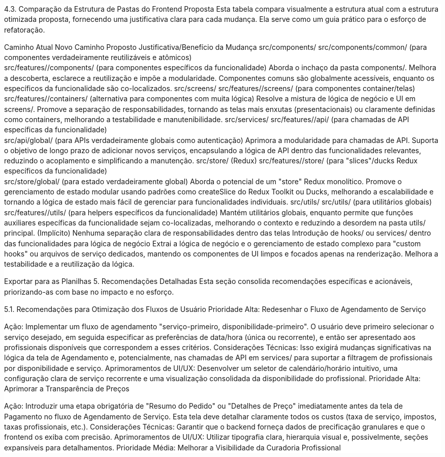 4.3. Comparação da Estrutura de Pastas do Frontend Proposta
Esta tabela compara visualmente a estrutura atual com a estrutura otimizada proposta, fornecendo uma justificativa clara para cada mudança. Ela serve como um guia prático para o esforço de refatoração.

Caminho Atual	Novo Caminho Proposto	Justificativa/Benefício da Mudança
src/components/	src/components/common/ (para componentes verdadeiramente reutilizáveis e atômicos) <br> src/features//components/ (para componentes específicos da funcionalidade)	Aborda o inchaço da pasta components/. Melhora a descoberta, esclarece a reutilização e impõe a modularidade. Componentes comuns são globalmente acessíveis, enquanto os específicos da funcionalidade são co-localizados.
src/screens/	src/features//screens/ (para componentes container/telas) <br> src/features//containers/ (alternativa para componentes com muita lógica)	Resolve a mistura de lógica de negócio e UI em screens/. Promove a separação de responsabilidades, tornando as telas mais enxutas (presentacionais) ou claramente definidas como containers, melhorando a testabilidade e manutenibilidade.
src/services/	src/features//api/ (para chamadas de API específicas da funcionalidade) <br> src/api/global/ (para APIs verdadeiramente globais como autenticação)	Aprimora a modularidade para chamadas de API. Suporta o objetivo de longo prazo de adicionar novos serviços, encapsulando a lógica de API dentro das funcionalidades relevantes, reduzindo o acoplamento e simplificando a manutenção.
src/store/ (Redux)	src/features//store/ (para "slices"/ducks Redux específicos da funcionalidade) <br> src/store/global/ (para estado verdadeiramente global)	Aborda o potencial de um "store" Redux monolítico. Promove o gerenciamento de estado modular usando padrões como createSlice do Redux Toolkit ou Ducks, melhorando a escalabilidade e tornando a lógica de estado mais fácil de gerenciar para funcionalidades individuais.
src/utils/	src/utils/ (para utilitários globais) <br> src/features//utils/ (para helpers específicos da funcionalidade)	Mantém utilitários globais, enquanto permite que funções auxiliares específicas da funcionalidade sejam co-localizadas, melhorando o contexto e reduzindo a desordem na pasta utils/ principal.
(Implícito) Nenhuma separação clara de responsabilidades dentro das telas	Introdução de hooks/ ou services/ dentro das funcionalidades para lógica de negócio	Extrai a lógica de negócio e o gerenciamento de estado complexo para "custom hooks" ou arquivos de serviço dedicados, mantendo os componentes de UI limpos e focados apenas na renderização. Melhora a testabilidade e a reutilização da lógica.

Exportar para as Planilhas
5. Recomendações Detalhadas
Esta seção consolida recomendações específicas e acionáveis, priorizando-as com base no impacto e no esforço.

5.1. Recomendações para Otimização dos Fluxos de Usuário
Prioridade Alta: Redesenhar o Fluxo de Agendamento de Serviço

Ação: Implementar um fluxo de agendamento "serviço-primeiro, disponibilidade-primeiro". O usuário deve primeiro selecionar o serviço desejado, em seguida especificar as preferências de data/hora (única ou recorrente), e então ser apresentado aos profissionais disponíveis que correspondem a esses critérios.
Considerações Técnicas: Isso exigirá mudanças significativas na lógica da tela de Agendamento e, potencialmente, nas chamadas de API em services/ para suportar a filtragem de profissionais por disponibilidade e serviço.
Aprimoramentos de UI/UX: Desenvolver um seletor de calendário/horário intuitivo, uma configuração clara de serviço recorrente e uma visualização consolidada da disponibilidade do profissional.
Prioridade Alta: Aprimorar a Transparência de Preços

Ação: Introduzir uma etapa obrigatória de "Resumo do Pedido" ou "Detalhes de Preço" imediatamente antes da tela de Pagamento no fluxo de Agendamento de Serviço. Esta tela deve detalhar claramente todos os custos (taxa de serviço, impostos, taxas profissionais, etc.).
Considerações Técnicas: Garantir que o backend forneça dados de precificação granulares e que o frontend os exiba com precisão.
Aprimoramentos de UI/UX: Utilizar tipografia clara, hierarquia visual e, possivelmente, seções expansíveis para detalhamentos.
Prioridade Média: Melhorar a Visibilidade da Curadoria Profissional
